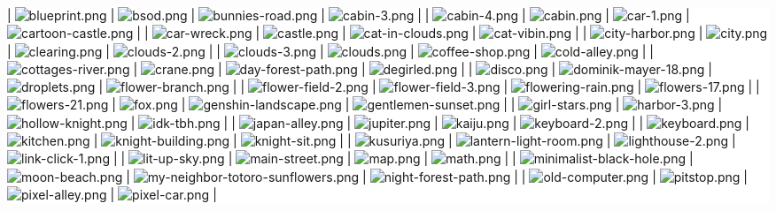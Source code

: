 | ![blueprint.png](https://raw.githubusercontent.com/orangci/walls/master/blueprint.png) | ![bsod.png](https://raw.githubusercontent.com/orangci/walls/master/bsod.png) | ![bunnies-road.png](https://raw.githubusercontent.com/orangci/walls/master/bunnies-road.png) | ![cabin-3.png](https://raw.githubusercontent.com/orangci/walls/master/cabin-3.png) |
| ![cabin-4.png](https://raw.githubusercontent.com/orangci/walls/master/cabin-4.png) | ![cabin.png](https://raw.githubusercontent.com/orangci/walls/master/cabin.png) | ![car-1.png](https://raw.githubusercontent.com/orangci/walls/master/car-1.png) | ![cartoon-castle.png](https://raw.githubusercontent.com/orangci/walls/master/cartoon-castle.png) |
| ![car-wreck.png](https://raw.githubusercontent.com/orangci/walls/master/car-wreck.png) | ![castle.png](https://raw.githubusercontent.com/orangci/walls/master/castle.png) | ![cat-in-clouds.png](https://raw.githubusercontent.com/orangci/walls/master/cat-in-clouds.png) | ![cat-vibin.png](https://raw.githubusercontent.com/orangci/walls/master/cat-vibin.png) |
| ![city-harbor.png](https://raw.githubusercontent.com/orangci/walls/master/city-harbor.png) | ![city.png](https://raw.githubusercontent.com/orangci/walls/master/city.png) | ![clearing.png](https://raw.githubusercontent.com/orangci/walls/master/clearing.png) | ![clouds-2.png](https://raw.githubusercontent.com/orangci/walls/master/clouds-2.png) |
| ![clouds-3.png](https://raw.githubusercontent.com/orangci/walls/master/clouds-3.png) | ![clouds.png](https://raw.githubusercontent.com/orangci/walls/master/clouds.png) | ![coffee-shop.png](https://raw.githubusercontent.com/orangci/walls/master/coffee-shop.png) | ![cold-alley.png](https://raw.githubusercontent.com/orangci/walls/master/cold-alley.png) |
| ![cottages-river.png](https://raw.githubusercontent.com/orangci/walls/master/cottages-river.png) | ![crane.png](https://raw.githubusercontent.com/orangci/walls/master/crane.png) | ![day-forest-path.png](https://raw.githubusercontent.com/orangci/walls/master/day-forest-path.png) | ![degirled.png](https://raw.githubusercontent.com/orangci/walls/master/degirled.png) |
| ![disco.png](https://raw.githubusercontent.com/orangci/walls/master/disco.png) | ![dominik-mayer-18.png](https://raw.githubusercontent.com/orangci/walls/master/dominik-mayer-18.png) | ![droplets.png](https://raw.githubusercontent.com/orangci/walls/master/droplets.png) | ![flower-branch.png](https://raw.githubusercontent.com/orangci/walls/master/flower-branch.png) |
| ![flower-field-2.png](https://raw.githubusercontent.com/orangci/walls/master/flower-field-2.png) | ![flower-field-3.png](https://raw.githubusercontent.com/orangci/walls/master/flower-field-3.png) | ![flowering-rain.png](https://raw.githubusercontent.com/orangci/walls/master/flowering-rain.png) | ![flowers-17.png](https://raw.githubusercontent.com/orangci/walls/master/flowers-17.png) |
| ![flowers-21.png](https://raw.githubusercontent.com/orangci/walls/master/flowers-21.png) | ![fox.png](https://raw.githubusercontent.com/orangci/walls/master/fox.png) | ![genshin-landscape.png](https://raw.githubusercontent.com/orangci/walls/master/genshin-landscape.png) | ![gentlemen-sunset.png](https://raw.githubusercontent.com/orangci/walls/master/gentlemen-sunset.png) |
| ![girl-stars.png](https://raw.githubusercontent.com/orangci/walls/master/girl-stars.png) | ![harbor-3.png](https://raw.githubusercontent.com/orangci/walls/master/harbor-3.png) | ![hollow-knight.png](https://raw.githubusercontent.com/orangci/walls/master/hollow-knight.png) | ![idk-tbh.png](https://raw.githubusercontent.com/orangci/walls/master/idk-tbh.png) |
| ![japan-alley.png](https://raw.githubusercontent.com/orangci/walls/master/japan-alley.png) | ![jupiter.png](https://raw.githubusercontent.com/orangci/walls/master/jupiter.png) | ![kaiju.png](https://raw.githubusercontent.com/orangci/walls/master/kaiju.png) | ![keyboard-2.png](https://raw.githubusercontent.com/orangci/walls/master/keyboard-2.png) |
| ![keyboard.png](https://raw.githubusercontent.com/orangci/walls/master/keyboard.png) | ![kitchen.png](https://raw.githubusercontent.com/orangci/walls/master/kitchen.png) | ![knight-building.png](https://raw.githubusercontent.com/orangci/walls/master/knight-building.png) | ![knight-sit.png](https://raw.githubusercontent.com/orangci/walls/master/knight-sit.png) |
| ![kusuriya.png](https://raw.githubusercontent.com/orangci/walls/master/kusuriya.png) | ![lantern-light-room.png](https://raw.githubusercontent.com/orangci/walls/master/lantern-light-room.png) | ![lighthouse-2.png](https://raw.githubusercontent.com/orangci/walls/master/lighthouse-2.png) | ![link-click-1.png](https://raw.githubusercontent.com/orangci/walls/master/link-click-1.png) |
| ![lit-up-sky.png](https://raw.githubusercontent.com/orangci/walls/master/lit-up-sky.png) | ![main-street.png](https://raw.githubusercontent.com/orangci/walls/master/main-street.png) | ![map.png](https://raw.githubusercontent.com/orangci/walls/master/map.png) | ![math.png](https://raw.githubusercontent.com/orangci/walls/master/math.png) |
| ![minimalist-black-hole.png](https://raw.githubusercontent.com/orangci/walls/master/minimalist-black-hole.png) | ![moon-beach.png](https://raw.githubusercontent.com/orangci/walls/master/moon-beach.png) | ![my-neighbor-totoro-sunflowers.png](https://raw.githubusercontent.com/orangci/walls/master/my-neighbor-totoro-sunflowers.png) | ![night-forest-path.png](https://raw.githubusercontent.com/orangci/walls/master/night-forest-path.png) |
| ![old-computer.png](https://raw.githubusercontent.com/orangci/walls/master/old-computer.png) | ![pitstop.png](https://raw.githubusercontent.com/orangci/walls/master/pitstop.png) | ![pixel-alley.png](https://raw.githubusercontent.com/orangci/walls/master/pixel-alley.png) | ![pixel-car.png](https://raw.githubusercontent.com/orangci/walls/master/pixel-car.png) |